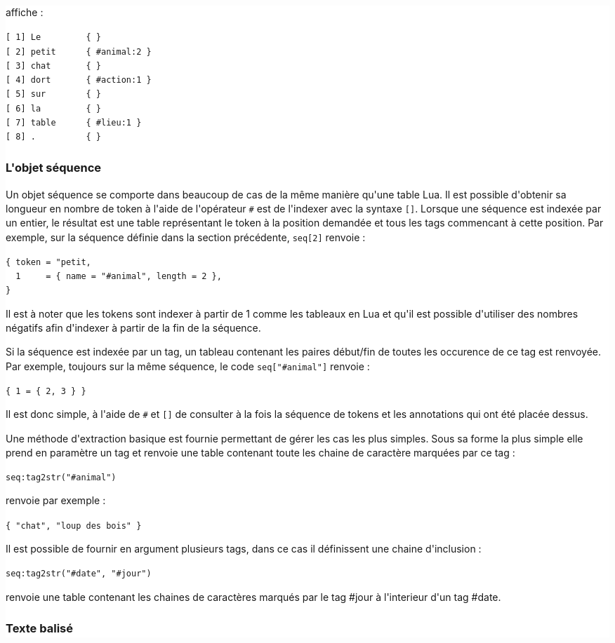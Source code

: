 affiche :

	[ 1] Le         { }
	[ 2] petit      { #animal:2 }
	[ 3] chat       { }
	[ 4] dort       { #action:1 }
	[ 5] sur        { }
	[ 6] la         { }
	[ 7] table      { #lieu:1 }
	[ 8] .          { }

### L'objet séquence

Un objet séquence se comporte dans beaucoup de cas de la même manière qu'une
table Lua. Il est possible d'obtenir sa longueur en nombre de token à l'aide de
l'opérateur `#` est de l'indexer avec la syntaxe `[]`. Lorsque une séquence est
indexée par un entier, le résultat est une table représentant le token à la
position demandée et tous les tags commencant à cette position. Par exemple, sur
la séquence définie dans la section précédente, `seq[2]` renvoie :

	{ token = "petit,
	  1     = { name = "#animal", length = 2 },
	}

Il est à noter que les tokens sont indexer à partir de 1 comme les tableaux en
Lua et qu'il est possible d'utiliser des nombres négatifs afin d'indexer à
partir de la fin de la séquence.

Si la séquence est indexée par un tag, un tableau contenant les paires début/fin
de toutes les occurence de ce tag est renvoyée. Par exemple, toujours sur la
même séquence, le code `seq["#animal"]` renvoie :

	{ 1 = { 2, 3 } }

Il est donc simple, à l'aide de `#` et `[]` de consulter à la fois la séquence
de tokens et les annotations qui ont été placée dessus.

Une méthode d'extraction basique est fournie permettant de gérer les cas les
plus simples. Sous sa forme la plus simple elle prend en paramètre un tag et
renvoie une table contenant toute les chaine de caractère marquées par ce tag :

	seq:tag2str("#animal")

renvoie par exemple :

	{ "chat", "loup des bois" }

Il est possible de fournir en argument plusieurs tags, dans ce cas il
définissent une chaine d'inclusion :

	seq:tag2str("#date", "#jour")

renvoie une table contenant les chaines de caractères marqués par le tag #jour à
l'interieur d'un tag #date.

### Texte balisé
